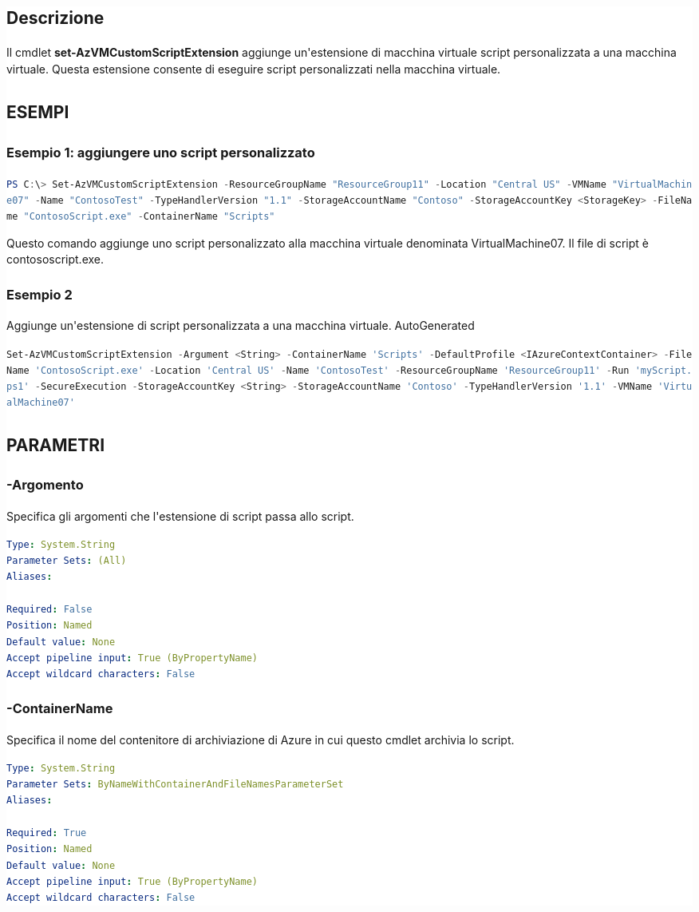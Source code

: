 ## Descrizione
Il cmdlet **set-AzVMCustomScriptExtension** aggiunge un'estensione di macchina virtuale script personalizzata a una macchina virtuale.
Questa estensione consente di eseguire script personalizzati nella macchina virtuale.

## ESEMPI

### Esempio 1: aggiungere uno script personalizzato
```powershell
PS C:\> Set-AzVMCustomScriptExtension -ResourceGroupName "ResourceGroup11" -Location "Central US" -VMName "VirtualMachine07" -Name "ContosoTest" -TypeHandlerVersion "1.1" -StorageAccountName "Contoso" -StorageAccountKey <StorageKey> -FileName "ContosoScript.exe" -ContainerName "Scripts"
```

Questo comando aggiunge uno script personalizzato alla macchina virtuale denominata VirtualMachine07.
Il file di script è contososcript.exe.

### Esempio 2

Aggiunge un'estensione di script personalizzata a una macchina virtuale. AutoGenerated

```powershell <!-- Aladdin Generated Example --> 
Set-AzVMCustomScriptExtension -Argument <String> -ContainerName 'Scripts' -DefaultProfile <IAzureContextContainer> -FileName 'ContosoScript.exe' -Location 'Central US' -Name 'ContosoTest' -ResourceGroupName 'ResourceGroup11' -Run 'myScript.ps1' -SecureExecution -StorageAccountKey <String> -StorageAccountName 'Contoso' -TypeHandlerVersion '1.1' -VMName 'VirtualMachine07'
```

## PARAMETRI

### -Argomento
Specifica gli argomenti che l'estensione di script passa allo script.

```yaml
Type: System.String
Parameter Sets: (All)
Aliases:

Required: False
Position: Named
Default value: None
Accept pipeline input: True (ByPropertyName)
Accept wildcard characters: False
```

### -ContainerName
Specifica il nome del contenitore di archiviazione di Azure in cui questo cmdlet archivia lo script.

```yaml
Type: System.String
Parameter Sets: ByNameWithContainerAndFileNamesParameterSet
Aliases:

Required: True
Position: Named
Default value: None
Accept pipeline input: True (ByPropertyName)
Accept wildcard characters: False
```
